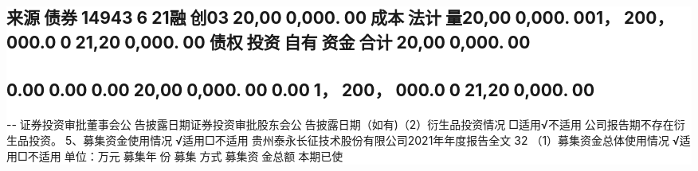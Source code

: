 来源
债券
14943
6
21融
创03
20,00
0,000.
00
成本
法计
量20,00
0,000.
001，
200，
000.0
0
21,20
0,000.
00
债权
投资
自有
资金
合计
20,00
0,000.
00
--
0.00
0.00
0.00
20,00
0,000.
00
0.00
1，
200，
000.0
0
21,20
0,000.
00
--
--
证券投资审批董事会公
告披露日期证券投资审批股东会公
告披露日期（如有)（2）衍生品投资情况
□适用√不适用
公司报告期不存在衍生品投资。
5、募集资金使用情况
√适用□不适用
贵州泰永长征技术股份有限公司2021年年度报告全文
32
（1）募集资金总体使用情况
√适用□不适用
单位：万元
募集年
份
募集
方式
募集资
金总额
本期已使